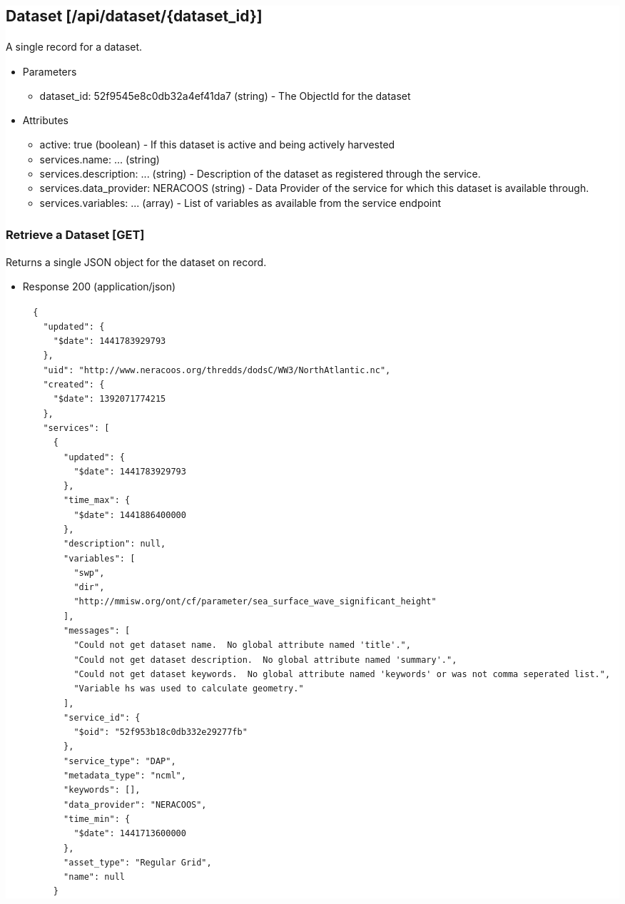 ## Dataset [/api/dataset/{dataset_id}]

A single record for a dataset.

+ Parameters

    + dataset_id: 52f9545e8c0db32a4ef41da7 (string) - The ObjectId for the dataset

+ Attributes

    + active: true (boolean) - If this dataset is active and being actively harvested
    + services.name: ... (string)
    + services.description: ... (string) - Description of the dataset as registered through the service. 
    + services.data_provider: NERACOOS (string) - Data Provider of the service for which this dataset is available through.
    + services.variables: ... (array) - List of variables as available from the service endpoint

### Retrieve a Dataset [GET]

Returns a single JSON object for the dataset on record.

+ Response 200 (application/json)

        {
          "updated": {
            "$date": 1441783929793
          },
          "uid": "http://www.neracoos.org/thredds/dodsC/WW3/NorthAtlantic.nc",
          "created": {
            "$date": 1392071774215
          },
          "services": [
            {
              "updated": {
                "$date": 1441783929793
              },
              "time_max": {
                "$date": 1441886400000
              },
              "description": null,
              "variables": [
                "swp",
                "dir",
                "http://mmisw.org/ont/cf/parameter/sea_surface_wave_significant_height"
              ],
              "messages": [
                "Could not get dataset name.  No global attribute named 'title'.",
                "Could not get dataset description.  No global attribute named 'summary'.",
                "Could not get dataset keywords.  No global attribute named 'keywords' or was not comma seperated list.",
                "Variable hs was used to calculate geometry."
              ],
              "service_id": {
                "$oid": "52f953b18c0db332e29277fb"
              },
              "service_type": "DAP",
              "metadata_type": "ncml",
              "keywords": [],
              "data_provider": "NERACOOS",
              "time_min": {
                "$date": 1441713600000
              },
              "asset_type": "Regular Grid",
              "name": null
            }